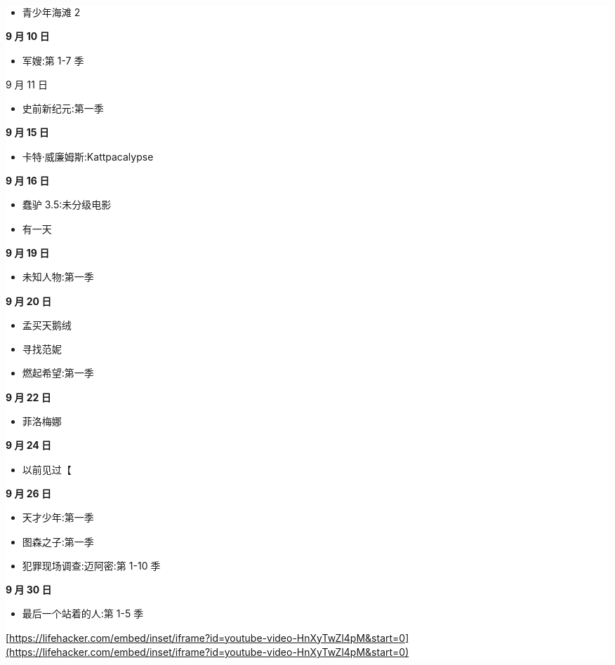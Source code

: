 *   青少年海滩 2

**9 月 10 日**

*   军嫂:第 1-7 季

9 月 11 日

*   史前新纪元:第一季

**9 月 15 日**

*   卡特·威廉姆斯:Kattpacalypse

**9 月 16 日**

*   蠢驴 3.5:未分级电影

*   有一天

**9 月 19 日**

*   未知人物:第一季

**9 月 20 日**

*   孟买天鹅绒

*   寻找范妮

*   燃起希望:第一季

**9 月 22 日**

*   菲洛梅娜

**9 月 24 日**

*   以前见过【

**9 月 26 日**

*   天才少年:第一季

*   图森之子:第一季

*   犯罪现场调查:迈阿密:第 1-10 季

**9 月 30 日**

*   最后一个站着的人:第 1-5 季

 [https://lifehacker.com/embed/inset/iframe?id=youtube-video-HnXyTwZl4pM&start=0](https://lifehacker.com/embed/inset/iframe?id=youtube-video-HnXyTwZl4pM&start=0)